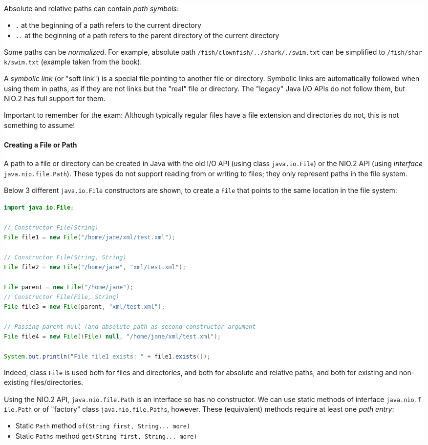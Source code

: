 Absolute and relative paths can contain *path symbols*:
* `.` at the beginning of a path refers to the current directory
* `..` at the beginning of a path refers to the parent directory of the current directory

Some paths can be *normalized*. For example, absolute path `/fish/clownfish/../shark/./swim.txt` can be simplified to
`/fish/shark/swim.txt` (example taken from the book).

A *symbolic link* (or "soft link") is a special file pointing to another file or directory. Symbolic links are automatically
followed when using them in paths, as if they are not links but the "real" file or directory. The "legacy" Java I/O
APIs do not follow them, but NIO.2 has full support for them.

Important to remember for the exam: Although typically regular files have a file extension and directories do not, this
is not something to assume!

#### Creating a File or Path

A path to a file or directory can be created in Java with the old I/O API (using class `java.io.File`) or the NIO.2 API
(using *interface* `java.nio.file.Path`). These types do not support reading from or writing to files; they only represent
paths in the file system.

Below 3 different `java.io.File` constructors are shown, to create a `File` that points to the same location in the file
system:

```java
import java.io.File;

// Constructor File(String)
File file1 = new File("/home/jane/xml/test.xml");

// Constructor File(String, String)
File file2 = new File("/home/jane", "xml/test.xml");

File parent = new File("/home/jane");
// Constructor File(File, String)
File file3 = new File(parent, "xml/test.xml");

// Passing parent null (and absolute path as second constructor argument
File file4 = new File((File) null, "/home/jane/xml/test.xml");

System.out.println("File file1 exists: " + file1.exists());
```

Indeed, class `File` is used both for files and directories, and both for absolute and relative paths, and both for existing
and non-existing files/directories.

Using the NIO.2 API, `java.nio.file.Path` is an interface so has no constructor. We can use static methods of interface
`java.nio.file.Path` or of "factory" class `java.nio.file.Paths`, however. These (equivalent) methods require at least
one *path entry*:
* Static `Path` method `of(String first, String... more)`
* Static `Paths` method `get(String first, String... more)`
